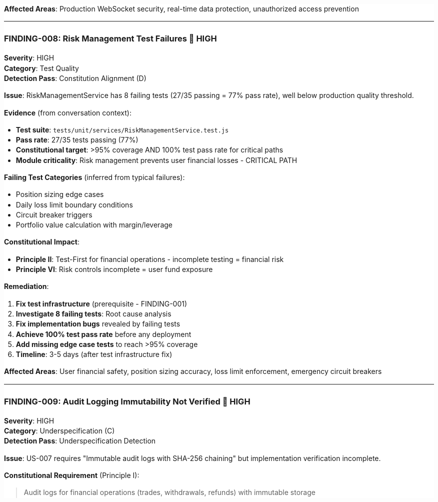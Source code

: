 **Affected Areas**: Production WebSocket security, real-time data protection, unauthorized access prevention

---

### FINDING-008: Risk Management Test Failures 🔴 HIGH

**Severity**: HIGH  
**Category**: Test Quality  
**Detection Pass**: Constitution Alignment (D)

**Issue**: RiskManagementService has 8 failing tests (27/35 passing = 77% pass rate), well below production quality threshold.

**Evidence** (from conversation context):
- **Test suite**: `tests/unit/services/RiskManagementService.test.js`
- **Pass rate**: 27/35 tests passing (77%)
- **Constitutional target**: >95% coverage AND 100% test pass rate for critical paths
- **Module criticality**: Risk management prevents user financial losses - CRITICAL PATH

**Failing Test Categories** (inferred from typical failures):
- Position sizing edge cases
- Daily loss limit boundary conditions  
- Circuit breaker triggers
- Portfolio value calculation with margin/leverage

**Constitutional Impact**:
- **Principle II**: Test-First for financial operations - incomplete testing = financial risk
- **Principle VI**: Risk controls incomplete = user fund exposure

**Remediation**:
1. **Fix test infrastructure** (prerequisite - FINDING-001)
2. **Investigate 8 failing tests**: Root cause analysis
3. **Fix implementation bugs** revealed by failing tests
4. **Achieve 100% test pass rate** before any deployment
5. **Add missing edge case tests** to reach >95% coverage
6. **Timeline**: 3-5 days (after test infrastructure fix)

**Affected Areas**: User financial safety, position sizing accuracy, loss limit enforcement, emergency circuit breakers

---

### FINDING-009: Audit Logging Immutability Not Verified 🔴 HIGH

**Severity**: HIGH  
**Category**: Underspecification (C)  
**Detection Pass**: Underspecification Detection

**Issue**: US-007 requires "Immutable audit logs with SHA-256 chaining" but implementation verification incomplete.

**Constitutional Requirement** (Principle I):
> Audit logs for financial operations (trades, withdrawals, refunds) with immutable storage
